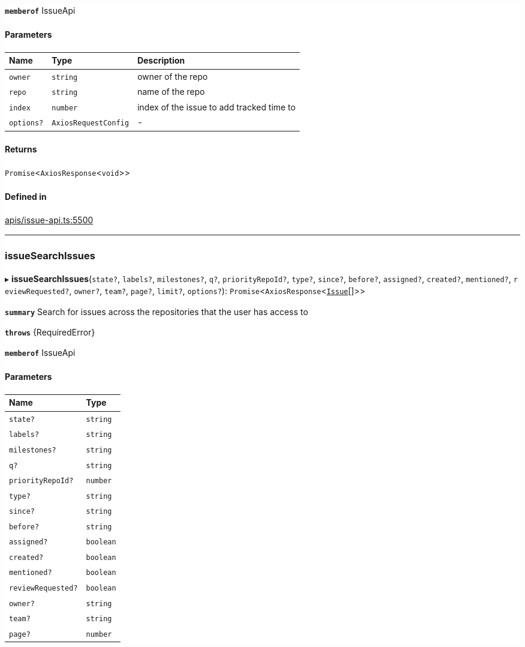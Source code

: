 **`memberof`** IssueApi

#### Parameters

| Name | Type | Description |
| :------ | :------ | :------ |
| `owner` | `string` | owner of the repo |
| `repo` | `string` | name of the repo |
| `index` | `number` | index of the issue to add tracked time to |
| `options?` | `AxiosRequestConfig` | - |

#### Returns

`Promise`<`AxiosResponse`<`void`\>\>

#### Defined in

[apis/issue-api.ts:5500](https://github.com/unfoldingWord/dcs-js/blob/42a7ab5/apis/issue-api.ts#L5500)

___

### <a id="issuesearchissues" name="issuesearchissues"></a> issueSearchIssues

▸ **issueSearchIssues**(`state?`, `labels?`, `milestones?`, `q?`, `priorityRepoId?`, `type?`, `since?`, `before?`, `assigned?`, `created?`, `mentioned?`, `reviewRequested?`, `owner?`, `team?`, `page?`, `limit?`, `options?`): `Promise`<`AxiosResponse`<[`Issue`](../interfaces/Issue.md)[]\>\>

**`summary`** Search for issues across the repositories that the user has access to

**`throws`** {RequiredError}

**`memberof`** IssueApi

#### Parameters

| Name | Type |
| :------ | :------ |
| `state?` | `string` |
| `labels?` | `string` |
| `milestones?` | `string` |
| `q?` | `string` |
| `priorityRepoId?` | `number` |
| `type?` | `string` |
| `since?` | `string` |
| `before?` | `string` |
| `assigned?` | `boolean` |
| `created?` | `boolean` |
| `mentioned?` | `boolean` |
| `reviewRequested?` | `boolean` |
| `owner?` | `string` |
| `team?` | `string` |
| `page?` | `number` |